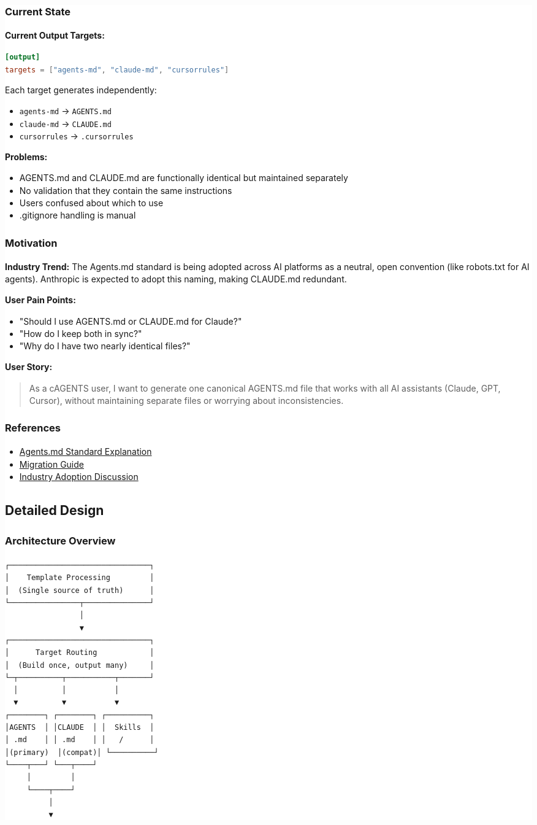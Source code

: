 ### Current State

**Current Output Targets:**
```toml
[output]
targets = ["agents-md", "claude-md", "cursorrules"]
```

Each target generates independently:
- `agents-md` → `AGENTS.md`
- `claude-md` → `CLAUDE.md`
- `cursorrules` → `.cursorrules`

**Problems:**
- AGENTS.md and CLAUDE.md are functionally identical but maintained separately
- No validation that they contain the same instructions
- Users confused about which to use
- .gitignore handling is manual

### Motivation

**Industry Trend:**
The Agents.md standard is being adopted across AI platforms as a neutral, open convention (like robots.txt for AI agents). Anthropic is expected to adopt this naming, making CLAUDE.md redundant.

**User Pain Points:**
- "Should I use AGENTS.md or CLAUDE.md for Claude?"
- "How do I keep both in sync?"
- "Why do I have two nearly identical files?"

**User Story:**
> As a cAGENTS user, I want to generate one canonical AGENTS.md file that works with all AI assistants (Claude, GPT, Cursor), without maintaining separate files or worrying about inconsistencies.

### References

- [Agents.md Standard Explanation](https://solmaz.io/p/why-agentsmd-not-claudemd)
- [Migration Guide](https://solmaz.io/p/migrating-claudemd-to-agentsmd)
- [Industry Adoption Discussion](https://news.ycombinator.com/)

## Detailed Design

### Architecture Overview

```
┌────────────────────────────────┐
│    Template Processing         │
│  (Single source of truth)      │
└────────────────┬───────────────┘
                 │
                 ▼
┌────────────────────────────────┐
│      Target Routing            │
│  (Build once, output many)     │
└─┬──────────┬───────────┬───────┘
  │          │           │
  ▼          ▼           ▼
┌────────┐ ┌────────┐ ┌──────────┐
│AGENTS  │ │CLAUDE  │ │  Skills  │
│ .md    │ │ .md    │ │   /      │
│(primary)  │(compat)│ └──────────┘
└────┬───┘ └───┬────┘
     │         │
     └────┬────┘
          │
          ▼
```